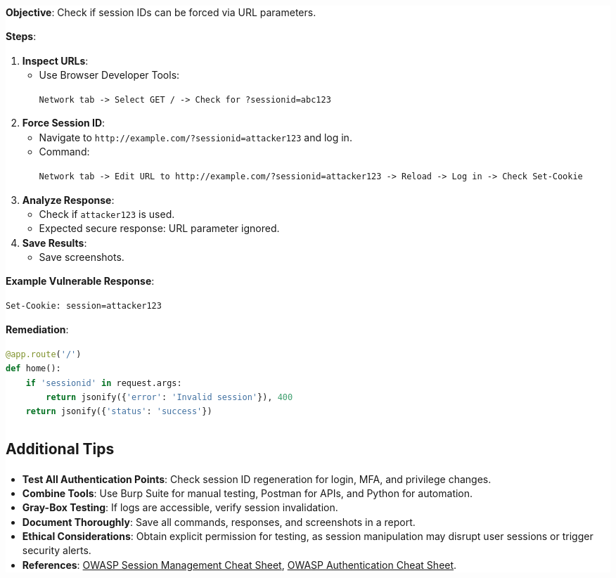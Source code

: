 **Objective**: Check if session IDs can be forced via URL parameters.

**Steps**:
1. **Inspect URLs**:
   - Use Browser Developer Tools:
     ```
     Network tab -> Select GET / -> Check for ?sessionid=abc123
     ```
2. **Force Session ID**:
   - Navigate to `http://example.com/?sessionid=attacker123` and log in.
   - Command:
     ```
     Network tab -> Edit URL to http://example.com/?sessionid=attacker123 -> Reload -> Log in -> Check Set-Cookie
     ```
3. **Analyze Response**:
   - Check if `attacker123` is used.
   - Expected secure response: URL parameter ignored.
4. **Save Results**:
   - Save screenshots.

**Example Vulnerable Response**:
```
Set-Cookie: session=attacker123
```

**Remediation**:
```python
@app.route('/')
def home():
    if 'sessionid' in request.args:
        return jsonify({'error': 'Invalid session'}), 400
    return jsonify({'status': 'success'})
```

## **Additional Tips**

- **Test All Authentication Points**: Check session ID regeneration for login, MFA, and privilege changes.
- **Combine Tools**: Use Burp Suite for manual testing, Postman for APIs, and Python for automation.
- **Gray-Box Testing**: If logs are accessible, verify session invalidation.
- **Document Thoroughly**: Save all commands, responses, and screenshots in a report.
- **Ethical Considerations**: Obtain explicit permission for testing, as session manipulation may disrupt user sessions or trigger security alerts.
- **References**: [OWASP Session Management Cheat Sheet](https://cheatsheetseries.owasp.org/cheatsheets/Session_Management_Cheat_Sheet.html), [OWASP Authentication Cheat Sheet](https://cheatsheetseries.owasp.org/cheatsheets/Authentication_Cheat_Sheet.html).